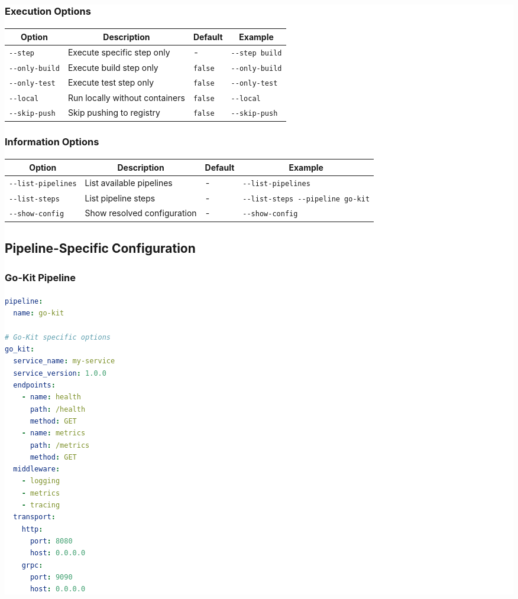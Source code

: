 ### Execution Options

| Option | Description | Default | Example |
|--------|-------------|---------|---------|
| `--step` | Execute specific step only | - | `--step build` |
| `--only-build` | Execute build step only | `false` | `--only-build` |
| `--only-test` | Execute test step only | `false` | `--only-test` |
| `--local` | Run locally without containers | `false` | `--local` |
| `--skip-push` | Skip pushing to registry | `false` | `--skip-push` |

### Information Options

| Option | Description | Default | Example |
|--------|-------------|---------|---------|
| `--list-pipelines` | List available pipelines | - | `--list-pipelines` |
| `--list-steps` | List pipeline steps | - | `--list-steps --pipeline go-kit` |
| `--show-config` | Show resolved configuration | - | `--show-config` |

## Pipeline-Specific Configuration

### Go-Kit Pipeline

```yaml
pipeline:
  name: go-kit
  
# Go-Kit specific options
go_kit:
  service_name: my-service
  service_version: 1.0.0
  endpoints:
    - name: health
      path: /health
      method: GET
    - name: metrics
      path: /metrics
      method: GET
  middleware:
    - logging
    - metrics
    - tracing
  transport:
    http:
      port: 8080
      host: 0.0.0.0
    grpc:
      port: 9090
      host: 0.0.0.0
```
